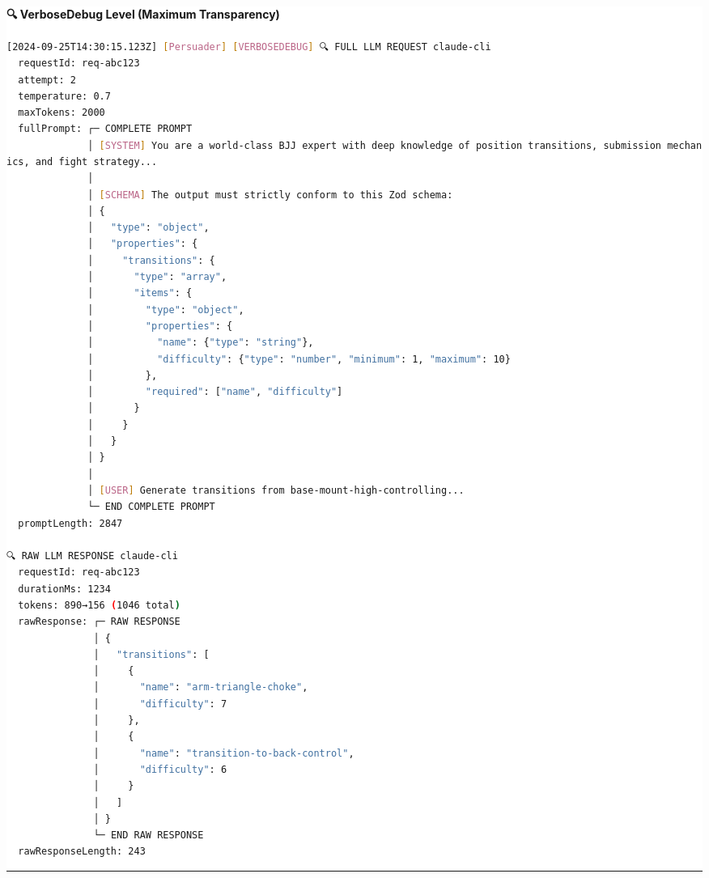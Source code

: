 #### 🔍 VerboseDebug Level (Maximum Transparency)

```bash
[2024-09-25T14:30:15.123Z] [Persuader] [VERBOSEDEBUG] 🔍 FULL LLM REQUEST claude-cli
  requestId: req-abc123
  attempt: 2
  temperature: 0.7
  maxTokens: 2000
  fullPrompt: ┌─ COMPLETE PROMPT
              │ [SYSTEM] You are a world-class BJJ expert with deep knowledge of position transitions, submission mechanics, and fight strategy...
              │ 
              │ [SCHEMA] The output must strictly conform to this Zod schema:
              │ {
              │   "type": "object", 
              │   "properties": {
              │     "transitions": {
              │       "type": "array",
              │       "items": {
              │         "type": "object",
              │         "properties": {
              │           "name": {"type": "string"},
              │           "difficulty": {"type": "number", "minimum": 1, "maximum": 10}
              │         },
              │         "required": ["name", "difficulty"]
              │       }
              │     }
              │   }
              │ }
              │ 
              │ [USER] Generate transitions from base-mount-high-controlling...
              └─ END COMPLETE PROMPT
  promptLength: 2847

🔍 RAW LLM RESPONSE claude-cli  
  requestId: req-abc123
  durationMs: 1234
  tokens: 890→156 (1046 total)
  rawResponse: ┌─ RAW RESPONSE
               │ {
               │   "transitions": [
               │     {
               │       "name": "arm-triangle-choke",
               │       "difficulty": 7
               │     },
               │     {
               │       "name": "transition-to-back-control", 
               │       "difficulty": 6
               │     }
               │   ]
               │ }
               └─ END RAW RESPONSE
  rawResponseLength: 243
```

---